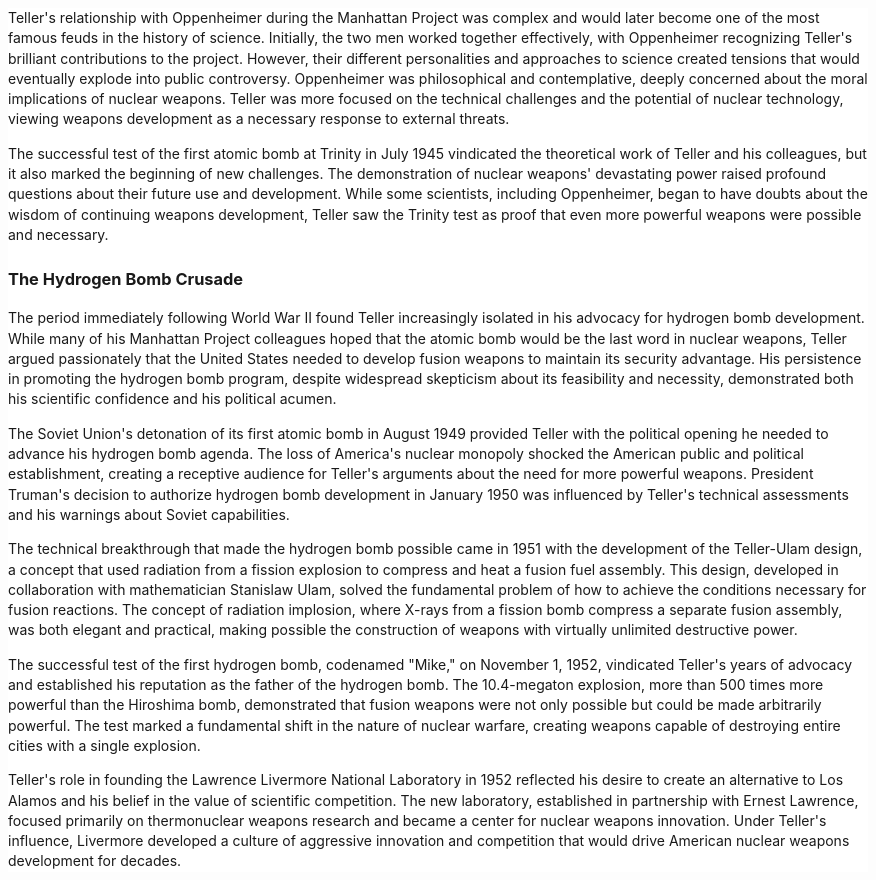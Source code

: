 Teller's relationship with Oppenheimer during the Manhattan Project was complex and would later become one of the most famous feuds in the history of science. Initially, the two men worked together effectively, with Oppenheimer recognizing Teller's brilliant contributions to the project. However, their different personalities and approaches to science created tensions that would eventually explode into public controversy. Oppenheimer was philosophical and contemplative, deeply concerned about the moral implications of nuclear weapons. Teller was more focused on the technical challenges and the potential of nuclear technology, viewing weapons development as a necessary response to external threats.

The successful test of the first atomic bomb at Trinity in July 1945 vindicated the theoretical work of Teller and his colleagues, but it also marked the beginning of new challenges. The demonstration of nuclear weapons' devastating power raised profound questions about their future use and development. While some scientists, including Oppenheimer, began to have doubts about the wisdom of continuing weapons development, Teller saw the Trinity test as proof that even more powerful weapons were possible and necessary.

### The Hydrogen Bomb Crusade

The period immediately following World War II found Teller increasingly isolated in his advocacy for hydrogen bomb development. While many of his Manhattan Project colleagues hoped that the atomic bomb would be the last word in nuclear weapons, Teller argued passionately that the United States needed to develop fusion weapons to maintain its security advantage. His persistence in promoting the hydrogen bomb program, despite widespread skepticism about its feasibility and necessity, demonstrated both his scientific confidence and his political acumen.

The Soviet Union's detonation of its first atomic bomb in August 1949 provided Teller with the political opening he needed to advance his hydrogen bomb agenda. The loss of America's nuclear monopoly shocked the American public and political establishment, creating a receptive audience for Teller's arguments about the need for more powerful weapons. President Truman's decision to authorize hydrogen bomb development in January 1950 was influenced by Teller's technical assessments and his warnings about Soviet capabilities.

The technical breakthrough that made the hydrogen bomb possible came in 1951 with the development of the Teller-Ulam design, a concept that used radiation from a fission explosion to compress and heat a fusion fuel assembly. This design, developed in collaboration with mathematician Stanislaw Ulam, solved the fundamental problem of how to achieve the conditions necessary for fusion reactions. The concept of radiation implosion, where X-rays from a fission bomb compress a separate fusion assembly, was both elegant and practical, making possible the construction of weapons with virtually unlimited destructive power.

The successful test of the first hydrogen bomb, codenamed "Mike," on November 1, 1952, vindicated Teller's years of advocacy and established his reputation as the father of the hydrogen bomb. The 10.4-megaton explosion, more than 500 times more powerful than the Hiroshima bomb, demonstrated that fusion weapons were not only possible but could be made arbitrarily powerful. The test marked a fundamental shift in the nature of nuclear warfare, creating weapons capable of destroying entire cities with a single explosion.

Teller's role in founding the Lawrence Livermore National Laboratory in 1952 reflected his desire to create an alternative to Los Alamos and his belief in the value of scientific competition. The new laboratory, established in partnership with Ernest Lawrence, focused primarily on thermonuclear weapons research and became a center for nuclear weapons innovation. Under Teller's influence, Livermore developed a culture of aggressive innovation and competition that would drive American nuclear weapons development for decades.
